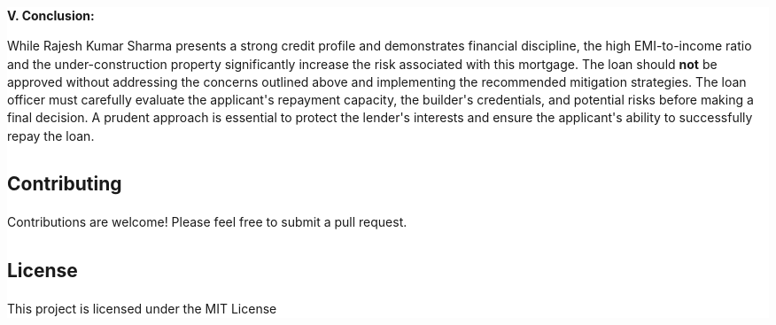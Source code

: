 **V. Conclusion:**

While Rajesh Kumar Sharma presents a strong credit profile and demonstrates financial discipline, the high EMI-to-income ratio and the under-construction property significantly increase the risk associated with this mortgage. The loan should **not** be approved without addressing the concerns outlined above and implementing the recommended mitigation strategies. The loan officer must carefully evaluate the applicant's repayment capacity, the builder's credentials, and potential risks before making a final decision. A prudent approach is essential to protect the lender's interests and ensure the applicant's ability to successfully repay the loan.

## Contributing

Contributions are welcome! Please feel free to submit a pull request.

## License

This project is licensed under the MIT License